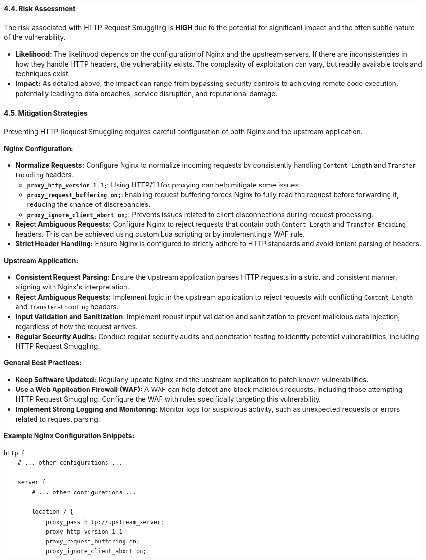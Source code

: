 #### 4.4. Risk Assessment

The risk associated with HTTP Request Smuggling is **HIGH** due to the potential for significant impact and the often subtle nature of the vulnerability.

* **Likelihood:** The likelihood depends on the configuration of Nginx and the upstream servers. If there are inconsistencies in how they handle HTTP headers, the vulnerability exists. The complexity of exploitation can vary, but readily available tools and techniques exist.
* **Impact:** As detailed above, the impact can range from bypassing security controls to achieving remote code execution, potentially leading to data breaches, service disruption, and reputational damage.

#### 4.5. Mitigation Strategies

Preventing HTTP Request Smuggling requires careful configuration of both Nginx and the upstream application.

**Nginx Configuration:**

* **Normalize Requests:** Configure Nginx to normalize incoming requests by consistently handling `Content-Length` and `Transfer-Encoding` headers.
    * **`proxy_http_version 1.1;`**:  Using HTTP/1.1 for proxying can help mitigate some issues.
    * **`proxy_request_buffering on;`**: Enabling request buffering forces Nginx to fully read the request before forwarding it, reducing the chance of discrepancies.
    * **`proxy_ignore_client_abort on;`**: Prevents issues related to client disconnections during request processing.
* **Reject Ambiguous Requests:** Configure Nginx to reject requests that contain both `Content-Length` and `Transfer-Encoding` headers. This can be achieved using custom Lua scripting or by implementing a WAF rule.
* **Strict Header Handling:** Ensure Nginx is configured to strictly adhere to HTTP standards and avoid lenient parsing of headers.

**Upstream Application:**

* **Consistent Request Parsing:** Ensure the upstream application parses HTTP requests in a strict and consistent manner, aligning with Nginx's interpretation.
* **Reject Ambiguous Requests:**  Implement logic in the upstream application to reject requests with conflicting `Content-Length` and `Transfer-Encoding` headers.
* **Input Validation and Sanitization:** Implement robust input validation and sanitization to prevent malicious data injection, regardless of how the request arrives.
* **Regular Security Audits:** Conduct regular security audits and penetration testing to identify potential vulnerabilities, including HTTP Request Smuggling.

**General Best Practices:**

* **Keep Software Updated:** Regularly update Nginx and the upstream application to patch known vulnerabilities.
* **Use a Web Application Firewall (WAF):** A WAF can help detect and block malicious requests, including those attempting HTTP Request Smuggling. Configure the WAF with rules specifically targeting this vulnerability.
* **Implement Strong Logging and Monitoring:**  Monitor logs for suspicious activity, such as unexpected requests or errors related to request parsing.

**Example Nginx Configuration Snippets:**

```nginx
http {
    # ... other configurations ...

    server {
        # ... other configurations ...

        location / {
            proxy_pass http://upstream_server;
            proxy_http_version 1.1;
            proxy_request_buffering on;
            proxy_ignore_client_abort on;

```